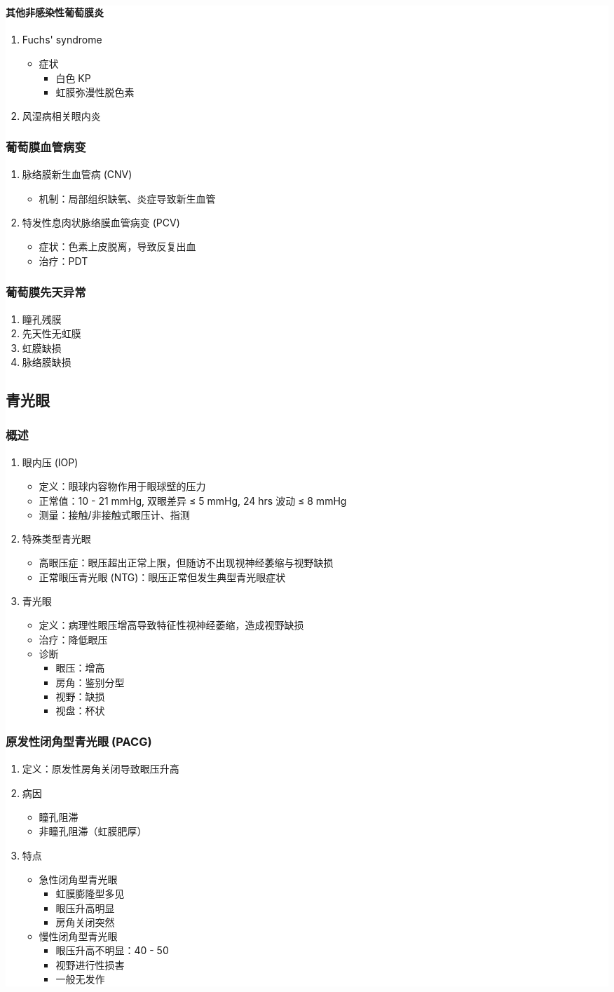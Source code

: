 #### 其他非感染性葡萄膜炎
1. Fuchs' syndrome
    - 症状
        - 白色 KP
        - 虹膜弥漫性脱色素

1. 风湿病相关眼内炎

### 葡萄膜血管病变
1. 脉络膜新生血管病 (CNV)
    - 机制：局部组织缺氧、炎症导致新生血管

1. 特发性息肉状脉络膜血管病变 (PCV)
    - 症状：色素上皮脱离，导致反复出血
    - 治疗：PDT

### 葡萄膜先天异常
1. 瞳孔残膜
1. 先天性无虹膜
1. 虹膜缺损
1. 脉络膜缺损

## 青光眼
### 概述
1. 眼内压 (IOP) 
    - 定义：眼球内容物作用于眼球壁的压力
    - 正常值：10 - 21 mmHg, 双眼差异 &le; 5 mmHg, 24 hrs 波动 &le; 8 mmHg
    - 测量：接触/非接触式眼压计、指测

1. 特殊类型青光眼
    - 高眼压症：眼压超出正常上限，但随访不出现视神经萎缩与视野缺损
    - 正常眼压青光眼 (NTG)：眼压正常但发生典型青光眼症状

1. 青光眼
    - 定义：病理性眼压增高导致特征性视神经萎缩，造成视野缺损
    - 治疗：降低眼压
    - 诊断 <!--IMPORTANT-->
        - 眼压：增高
        - 房角：鉴别分型
        - 视野：缺损
        - 视盘：杯状

### 原发性闭角型青光眼 (PACG)
1. 定义：原发性房角关闭导致眼压升高
1. 病因
    - 瞳孔阻滞
    - 非瞳孔阻滞（虹膜肥厚）

1. 特点
    - 急性闭角型青光眼 <!--IMPORTANT-->
        - 虹膜膨隆型多见
        - 眼压升高明显
        - 房角关闭突然
    - 慢性闭角型青光眼
        - 眼压升高不明显：40 - 50
        - 视野进行性损害
        - 一般无发作
